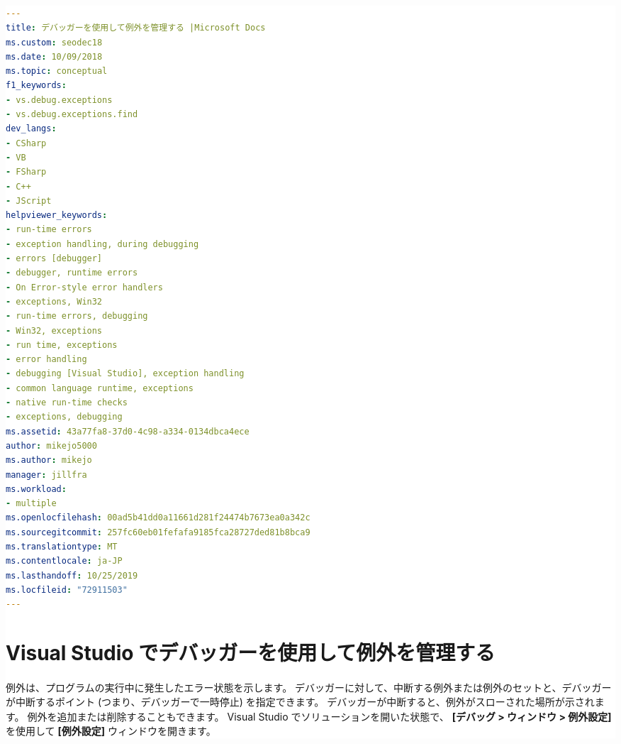 ```yaml
---
title: デバッガーを使用して例外を管理する |Microsoft Docs
ms.custom: seodec18
ms.date: 10/09/2018
ms.topic: conceptual
f1_keywords:
- vs.debug.exceptions
- vs.debug.exceptions.find
dev_langs:
- CSharp
- VB
- FSharp
- C++
- JScript
helpviewer_keywords:
- run-time errors
- exception handling, during debugging
- errors [debugger]
- debugger, runtime errors
- On Error-style error handlers
- exceptions, Win32
- run-time errors, debugging
- Win32, exceptions
- run time, exceptions
- error handling
- debugging [Visual Studio], exception handling
- common language runtime, exceptions
- native run-time checks
- exceptions, debugging
ms.assetid: 43a77fa8-37d0-4c98-a334-0134dbca4ece
author: mikejo5000
ms.author: mikejo
manager: jillfra
ms.workload:
- multiple
ms.openlocfilehash: 00ad5b41dd0a11661d281f24474b7673ea0a342c
ms.sourcegitcommit: 257fc60eb01fefafa9185fca28727ded81b8bca9
ms.translationtype: MT
ms.contentlocale: ja-JP
ms.lasthandoff: 10/25/2019
ms.locfileid: "72911503"
---
```

# <a name="manage-exceptions-with-the-debugger-in-visual-studio"></a>Visual Studio でデバッガーを使用して例外を管理する

例外は、プログラムの実行中に発生したエラー状態を示します。 デバッガーに対して、中断する例外または例外のセットと、デバッガーが中断するポイント (つまり、デバッガーで一時停止) を指定できます。 デバッガーが中断すると、例外がスローされた場所が示されます。 例外を追加または削除することもできます。 Visual Studio でソリューションを開いた状態で、 **[デバッグ > ウィンドウ > 例外設定]** を使用して **[例外設定]** ウィンドウを開きます。

